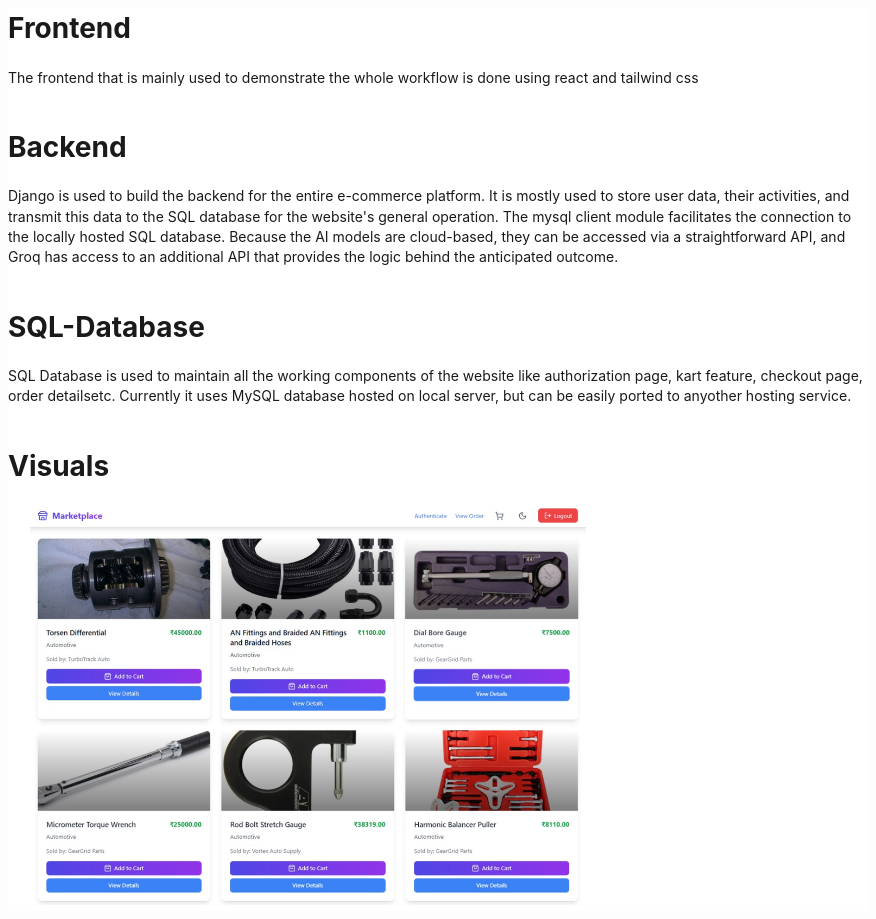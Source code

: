 # Frontend
The frontend that is mainly used to demonstrate the whole workflow is done using react and tailwind css
# Backend
Django is used to build the backend for the entire e-commerce platform. It is mostly used to store user data, their activities, and transmit this data to the SQL database for the website's general operation.  The mysql client module facilitates the connection to the locally hosted SQL database. Because the AI models are cloud-based, they can be accessed via a straightforward API, and Groq has access to an additional API that provides the logic behind the anticipated outcome. 

# SQL-Database
SQL Database is used to maintain all the working components of the website like authorization page, kart feature, checkout page, order detailsetc. Currently it uses MySQL database hosted on local server, but can be easily ported to anyother hosting service.

# Visuals


<img src=https://github.com/SHRN-l/Supply-Chain-Fraud-Detection/blob/main/visuals/img1.jpeg width=600 height=400><br/>
